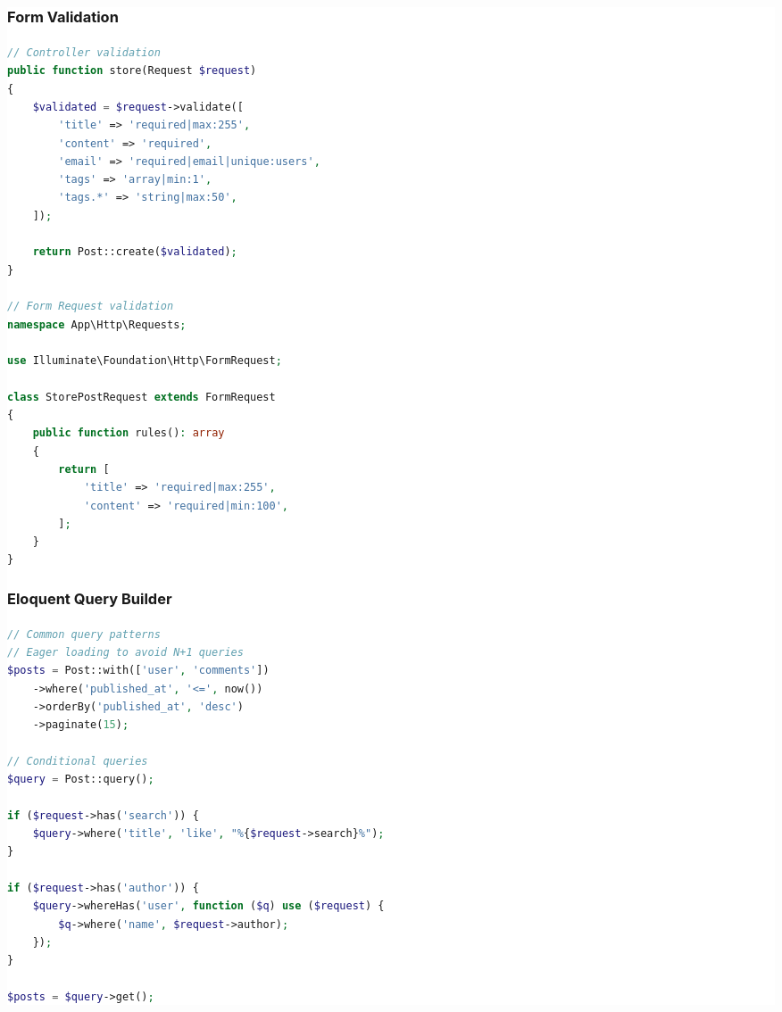### Form Validation

```php
// Controller validation
public function store(Request $request)
{
    $validated = $request->validate([
        'title' => 'required|max:255',
        'content' => 'required',
        'email' => 'required|email|unique:users',
        'tags' => 'array|min:1',
        'tags.*' => 'string|max:50',
    ]);

    return Post::create($validated);
}

// Form Request validation
namespace App\Http\Requests;

use Illuminate\Foundation\Http\FormRequest;

class StorePostRequest extends FormRequest
{
    public function rules(): array
    {
        return [
            'title' => 'required|max:255',
            'content' => 'required|min:100',
        ];
    }
}
```

### Eloquent Query Builder

```php
// Common query patterns
// Eager loading to avoid N+1 queries
$posts = Post::with(['user', 'comments'])
    ->where('published_at', '<=', now())
    ->orderBy('published_at', 'desc')
    ->paginate(15);

// Conditional queries
$query = Post::query();

if ($request->has('search')) {
    $query->where('title', 'like', "%{$request->search}%");
}

if ($request->has('author')) {
    $query->whereHas('user', function ($q) use ($request) {
        $q->where('name', $request->author);
    });
}

$posts = $query->get();
```
